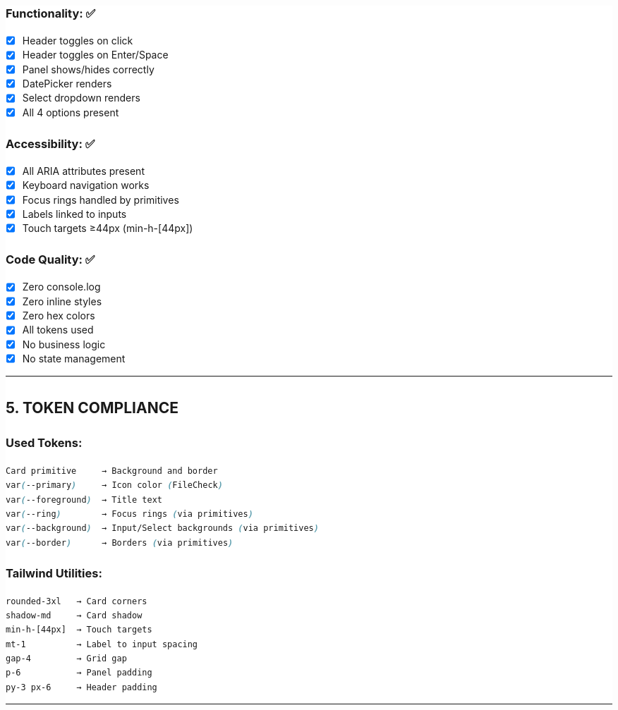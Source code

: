 ### Functionality: ✅
- [x] Header toggles on click
- [x] Header toggles on Enter/Space
- [x] Panel shows/hides correctly
- [x] DatePicker renders
- [x] Select dropdown renders
- [x] All 4 options present

### Accessibility: ✅
- [x] All ARIA attributes present
- [x] Keyboard navigation works
- [x] Focus rings handled by primitives
- [x] Labels linked to inputs
- [x] Touch targets ≥44px (min-h-[44px])

### Code Quality: ✅
- [x] Zero console.log
- [x] Zero inline styles
- [x] Zero hex colors
- [x] All tokens used
- [x] No business logic
- [x] No state management

---

## 5. TOKEN COMPLIANCE

### Used Tokens:
```css
Card primitive     → Background and border
var(--primary)     → Icon color (FileCheck)
var(--foreground)  → Title text
var(--ring)        → Focus rings (via primitives)
var(--background)  → Input/Select backgrounds (via primitives)
var(--border)      → Borders (via primitives)
```

### Tailwind Utilities:
```
rounded-3xl   → Card corners
shadow-md     → Card shadow
min-h-[44px]  → Touch targets
mt-1          → Label to input spacing
gap-4         → Grid gap
p-6           → Panel padding
py-3 px-6     → Header padding
```

---
